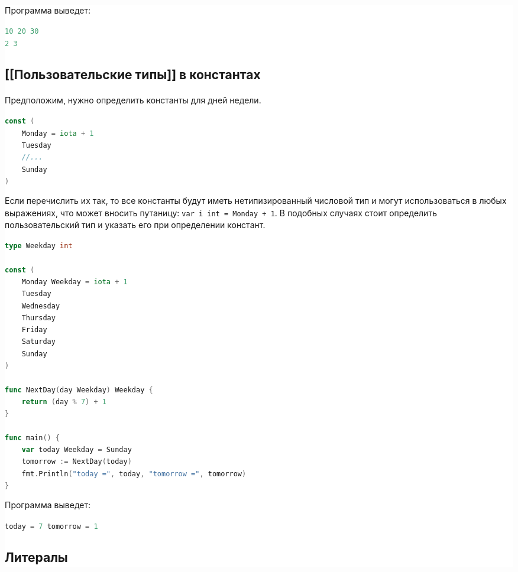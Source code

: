 Программа выведет:

```go
10 20 30
2 3 
```

## [[Пользовательские типы]] в константах

Предположим, нужно определить константы для дней недели.

```go
const (
    Monday = iota + 1
    Tuesday
    //...
    Sunday
) 
```

Если перечислить их так, то все константы будут иметь нетипизированный числовой тип и могут использоваться в любых выражениях, что может вносить путаницу: `var i int = Monday + 1`. В подобных случаях стоит определить пользовательский тип и указать его при определении констант.

```go
type Weekday int

const (
    Monday Weekday = iota + 1
    Tuesday
    Wednesday
    Thursday
    Friday
    Saturday
    Sunday
)

func NextDay(day Weekday) Weekday {
    return (day % 7) + 1
}

func main() {
    var today Weekday = Sunday
    tomorrow := NextDay(today)
    fmt.Println("today =", today, "tomorrow =", tomorrow)
} 
```

Программа выведет:

```go
today = 7 tomorrow = 1 
```

## Литералы

